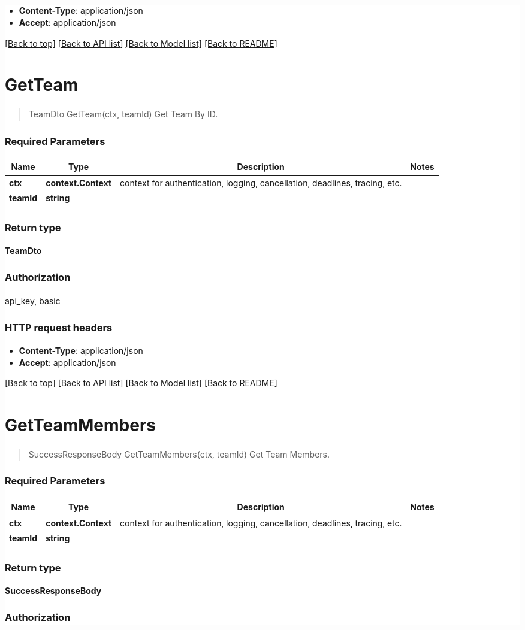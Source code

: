  - **Content-Type**: application/json
 - **Accept**: application/json

[[Back to top]](#) [[Back to API list]](../README.md#documentation-for-api-endpoints) [[Back to Model list]](../README.md#documentation-for-models) [[Back to README]](../README.md)

# **GetTeam**
> TeamDto GetTeam(ctx, teamId)
Get Team By ID.

### Required Parameters

Name | Type | Description  | Notes
------------- | ------------- | ------------- | -------------
 **ctx** | **context.Context** | context for authentication, logging, cancellation, deadlines, tracing, etc.
  **teamId** | **string**|  | 

### Return type

[**TeamDto**](TeamDTO.md)

### Authorization

[api_key](../README.md#api_key), [basic](../README.md#basic)

### HTTP request headers

 - **Content-Type**: application/json
 - **Accept**: application/json

[[Back to top]](#) [[Back to API list]](../README.md#documentation-for-api-endpoints) [[Back to Model list]](../README.md#documentation-for-models) [[Back to README]](../README.md)

# **GetTeamMembers**
> SuccessResponseBody GetTeamMembers(ctx, teamId)
Get Team Members.

### Required Parameters

Name | Type | Description  | Notes
------------- | ------------- | ------------- | -------------
 **ctx** | **context.Context** | context for authentication, logging, cancellation, deadlines, tracing, etc.
  **teamId** | **string**|  | 

### Return type

[**SuccessResponseBody**](SuccessResponseBody.md)

### Authorization

